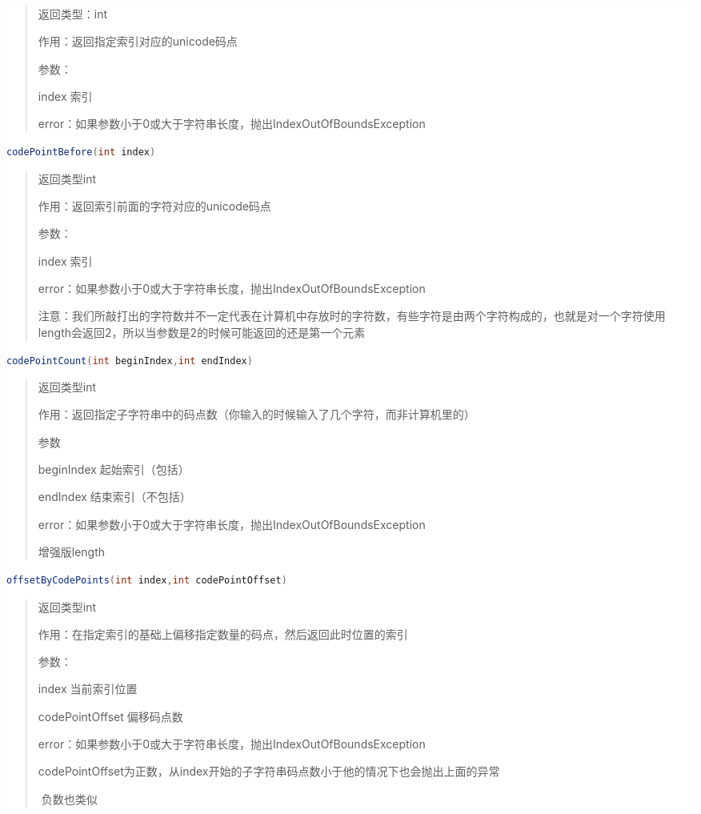 > 返回类型：int
>
> 作用：返回指定索引对应的unicode码点
>
> 参数：
>
> index	索引
>
> error：如果参数小于0或大于字符串长度，抛出IndexOutOfBoundsException

```java
codePointBefore(int index)
```

> 返回类型int
>
> 作用：返回索引前面的字符对应的unicode码点
>
> 参数：
>
> index	索引
>
> error：如果参数小于0或大于字符串长度，抛出IndexOutOfBoundsException
>
> 注意：我们所敲打出的字符数并不一定代表在计算机中存放时的字符数，有些字符是由两个字符构成的，也就是对一个字符使用length会返回2，所以当参数是2的时候可能返回的还是第一个元素

```java
codePointCount(int beginIndex,int endIndex)
```

> 返回类型int
>
> 作用：返回指定子字符串中的码点数（你输入的时候输入了几个字符，而非计算机里的）
>
> 参数
>
> beginIndex	起始索引（包括）
>
> endIndex		结束索引（不包括）
>
> error：如果参数小于0或大于字符串长度，抛出IndexOutOfBoundsException
>
> 增强版length

```java
offsetByCodePoints(int index,int codePointOffset)
```

> 返回类型int
>
> 作用：在指定索引的基础上偏移指定数量的码点，然后返回此时位置的索引
>
> 参数：
>
> index 	当前索引位置
>
> codePointOffset	偏移码点数
>
> error：如果参数小于0或大于字符串长度，抛出IndexOutOfBoundsException
>
> ​			codePointOffset为正数，从index开始的子字符串码点数小于他的情况下也会抛出上面的异常
>
> ​			负数也类似

